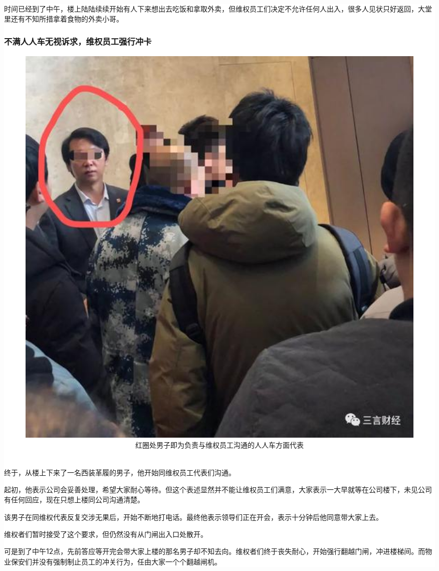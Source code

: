 时间已经到了中午，楼上陆陆续续开始有人下来想出去吃饭和拿取外卖，但维权员工们决定不允许任何人出入，很多人见状只好返回，大堂里还有不知所措拿着食物的外卖小哥。



<h3>不满人人车无视诉求，维权员工强行冲卡</h3>

<div style="text-align:center"><img src="/images/renrenche16.jpg" width="90%"><br>红圈处男子即为负责与维权员工沟通的人人车方面代表</div><br>

终于，从楼上下来了一名西装革履的男子，他开始同维权员工代表们沟通。

起初，他表示公司会妥善处理，希望大家耐心等待。但这个表述显然并不能让维权员工们满意，大家表示一大早就等在公司楼下，未见公司有任何回应，现在只想上楼同公司沟通清楚。

该男子在同维权代表反复交涉无果后，开始不断地打电话。最终他表示领导们正在开会，表示十分钟后他同意带大家上去。

维权者们暂时接受了这个要求，但仍然没有从门闸出入口处散开。

可是到了中午12点，先前答应等开完会带大家上楼的那名男子却不知去向。维权者们终于丧失耐心，开始强行翻越门闸，冲进楼梯间。而物业保安们并没有强制制止员工的冲关行为，任由大家一个个翻越闸机。
  